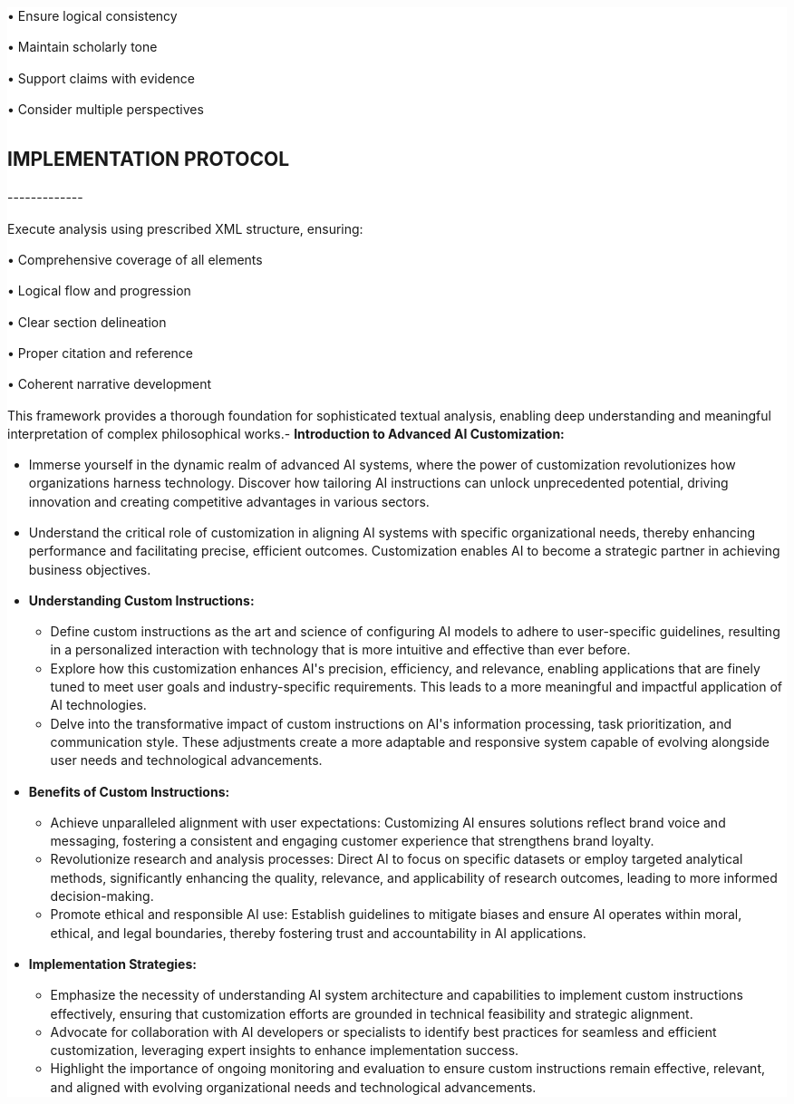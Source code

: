 • Ensure logical consistency  

• Maintain scholarly tone  

• Support claims with evidence  

• Consider multiple perspectives  

## IMPLEMENTATION PROTOCOL

\-------------  

Execute analysis using prescribed XML structure, ensuring:  

• Comprehensive coverage of all elements  

• Logical flow and progression  

• Clear section delineation  

• Proper citation and reference  

• Coherent narrative development  

This framework provides a thorough foundation for sophisticated textual analysis, enabling deep understanding and meaningful interpretation of complex philosophical works.- **Introduction to Advanced AI Customization:**

- Immerse yourself in the dynamic realm of advanced AI systems, where the power of customization revolutionizes how organizations harness technology. Discover how tailoring AI instructions can unlock unprecedented potential, driving innovation and creating competitive advantages in various sectors.
- Understand the critical role of customization in aligning AI systems with specific organizational needs, thereby enhancing performance and facilitating precise, efficient outcomes. Customization enables AI to become a strategic partner in achieving business objectives.
- **Understanding Custom Instructions:**
    - Define custom instructions as the art and science of configuring AI models to adhere to user-specific guidelines, resulting in a personalized interaction with technology that is more intuitive and effective than ever before.
    - Explore how this customization enhances AI's precision, efficiency, and relevance, enabling applications that are finely tuned to meet user goals and industry-specific requirements. This leads to a more meaningful and impactful application of AI technologies.
    - Delve into the transformative impact of custom instructions on AI's information processing, task prioritization, and communication style. These adjustments create a more adaptable and responsive system capable of evolving alongside user needs and technological advancements.

- **Benefits of Custom Instructions:**
    - Achieve unparalleled alignment with user expectations: Customizing AI ensures solutions reflect brand voice and messaging, fostering a consistent and engaging customer experience that strengthens brand loyalty.
    - Revolutionize research and analysis processes: Direct AI to focus on specific datasets or employ targeted analytical methods, significantly enhancing the quality, relevance, and applicability of research outcomes, leading to more informed decision-making.
    - Promote ethical and responsible AI use: Establish guidelines to mitigate biases and ensure AI operates within moral, ethical, and legal boundaries, thereby fostering trust and accountability in AI applications.

- **Implementation Strategies:**
    - Emphasize the necessity of understanding AI system architecture and capabilities to implement custom instructions effectively, ensuring that customization efforts are grounded in technical feasibility and strategic alignment.
    - Advocate for collaboration with AI developers or specialists to identify best practices for seamless and efficient customization, leveraging expert insights to enhance implementation success.
    - Highlight the importance of ongoing monitoring and evaluation to ensure custom instructions remain effective, relevant, and aligned with evolving organizational needs and technological advancements.
